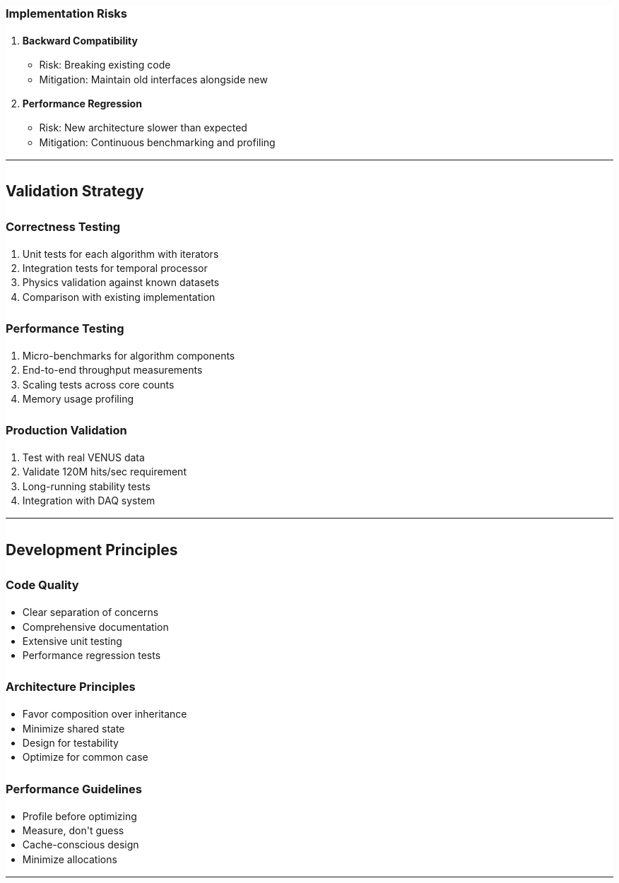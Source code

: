 ### Implementation Risks

1. **Backward Compatibility**
   - Risk: Breaking existing code
   - Mitigation: Maintain old interfaces alongside new

2. **Performance Regression**
   - Risk: New architecture slower than expected
   - Mitigation: Continuous benchmarking and profiling

---

## Validation Strategy

### Correctness Testing
1. Unit tests for each algorithm with iterators
2. Integration tests for temporal processor
3. Physics validation against known datasets
4. Comparison with existing implementation

### Performance Testing
1. Micro-benchmarks for algorithm components
2. End-to-end throughput measurements
3. Scaling tests across core counts
4. Memory usage profiling

### Production Validation
1. Test with real VENUS data
2. Validate 120M hits/sec requirement
3. Long-running stability tests
4. Integration with DAQ system

---

## Development Principles

### Code Quality
- Clear separation of concerns
- Comprehensive documentation
- Extensive unit testing
- Performance regression tests

### Architecture Principles
- Favor composition over inheritance
- Minimize shared state
- Design for testability
- Optimize for common case

### Performance Guidelines
- Profile before optimizing
- Measure, don't guess
- Cache-conscious design
- Minimize allocations

---